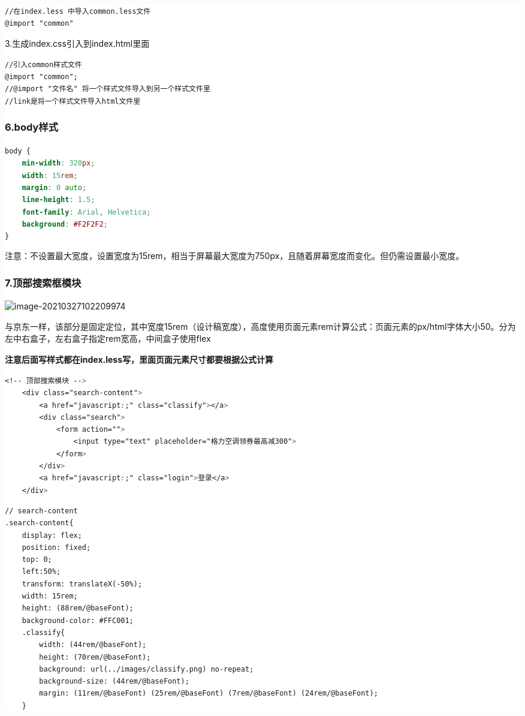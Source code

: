 ```less
//在index.less 中导入common.less文件
@import "common"
```

3.生成index.css引入到index.html里面

```less
//引入common样式文件
@import "common";
//@import "文件名" 将一个样式文件导入到另一个样式文件里
//link是将一个样式文件导入html文件里
```

### **6.body样式**

```css
body {
	min-width: 320px;
	width: 15rem;
	margin: 0 auto; 
	line-height: 1.5;
	font-family: Arial, Helvetica;
	background: #F2F2F2;
}
```

注意：不设置最大宽度，设置宽度为15rem，相当于屏幕最大宽度为750px，且随着屏幕宽度而变化。但仍需设置最小宽度。

### **7.顶部搜索框模块**

![image-20210327102209974](C:\Users\Daii\AppData\Roaming\Typora\typora-user-images\image-20210327102209974.png)

与京东一样，该部分是固定定位，其中宽度15rem（设计稿宽度），高度使用页面元素rem计算公式：页面元素的px/html字体大小50。分为左中右盒子，左右盒子指定rem宽高，中间盒子使用flex

**注意后面写样式都在index.less写，里面页面元素尺寸都要根据公式计算**

```css
<!-- 顶部搜索模块 -->
    <div class="search-content">
        <a href="javascript:;" class="classify"></a>
        <div class="search">
            <form action="">
                <input type="text" placeholder="格力空调领券最高减300">
            </form>
        </div>
        <a href="javascript:;" class="login">登录</a>
    </div>
```

```less
// search-content
.search-content{
    display: flex;
    position: fixed;
    top: 0;
    left:50%;
    transform: translateX(-50%);
    width: 15rem;
    height: (88rem/@baseFont);
    background-color: #FFC001;
    .classify{
        width: (44rem/@baseFont);
        height: (70rem/@baseFont);
        background: url(../images/classify.png) no-repeat;
        background-size: (44rem/@baseFont);
        margin: (11rem/@baseFont) (25rem/@baseFont) (7rem/@baseFont) (24rem/@baseFont);
    }
```